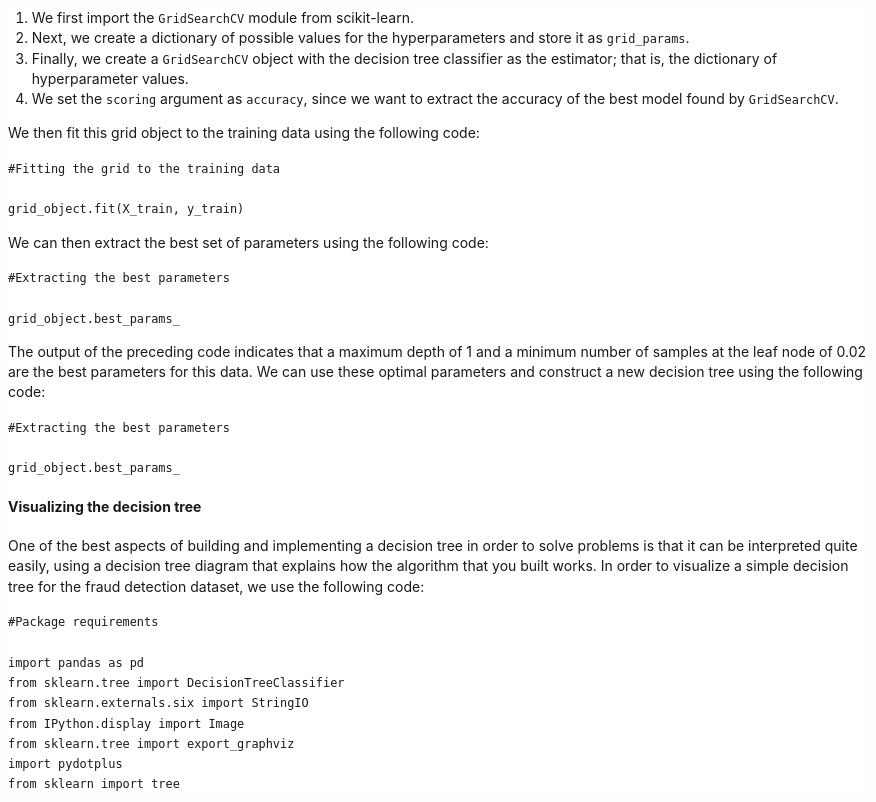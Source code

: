 1.  We first import the `GridSearchCV` module from
    scikit-learn.
2.  Next, we create a dictionary of possible values for the
    hyperparameters and store it as `grid_params`.
3.  Finally, we create a `GridSearchCV` object with the
    decision tree classifier as the estimator; that is, the dictionary
    of hyperparameter values.
4.  We set the `scoring` argument as `accuracy`,
    since we want to extract the accuracy of the best model found by
    `GridSearchCV`.

We then fit this grid object to the training data using the following
code:

```
#Fitting the grid to the training data

grid_object.fit(X_train, y_train)
```

We can then extract the best set of parameters using the following code:

```
#Extracting the best parameters

grid_object.best_params_
```

The output of the preceding code indicates that a maximum depth of 1 and
a minimum number of samples at the leaf node of 0.02 are the best
parameters for this data. We can use these optimal parameters and
construct a new decision tree using the following code:

```
#Extracting the best parameters

grid_object.best_params_
```

#### Visualizing the decision tree

One of the best aspects of building and implementing a decision tree in
order to solve problems is that it can be interpreted quite easily,
using a decision tree diagram that explains how the algorithm that you
built works. In order to visualize a simple decision tree for the fraud
detection dataset, we use the following code:

```
#Package requirements 

import pandas as pd
from sklearn.tree import DecisionTreeClassifier
from sklearn.externals.six import StringIO 
from IPython.display import Image 
from sklearn.tree import export_graphviz
import pydotplus
from sklearn import tree
```
